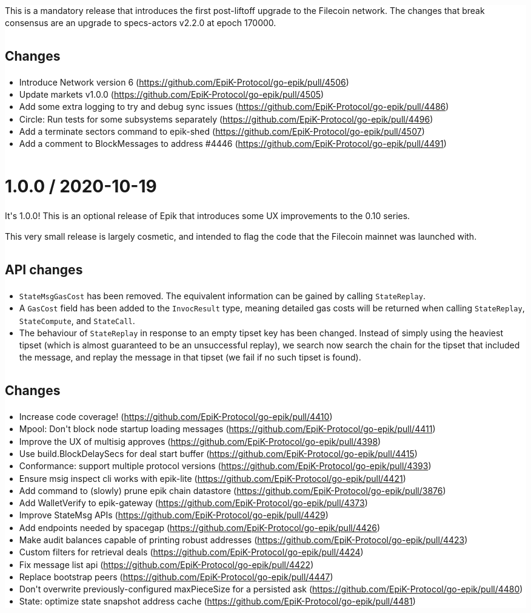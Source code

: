 This is a mandatory release that introduces the first post-liftoff upgrade to the Filecoin network. The changes that break consensus are an upgrade to specs-actors v2.2.0 at epoch 170000.

## Changes

- Introduce Network version 6 (https://github.com/EpiK-Protocol/go-epik/pull/4506)
- Update markets v1.0.0 (https://github.com/EpiK-Protocol/go-epik/pull/4505)
- Add some extra logging to try and debug sync issues (https://github.com/EpiK-Protocol/go-epik/pull/4486)
- Circle: Run tests for some subsystems separately (https://github.com/EpiK-Protocol/go-epik/pull/4496)
- Add a terminate sectors command to epik-shed (https://github.com/EpiK-Protocol/go-epik/pull/4507)
- Add a comment to BlockMessages to address #4446 (https://github.com/EpiK-Protocol/go-epik/pull/4491)

# 1.0.0 / 2020-10-19

It's 1.0.0! This is an optional release of Epik that introduces some UX improvements to the 0.10 series.

This very small release is largely cosmetic, and intended to flag the code that the Filecoin mainnet was launched with.

## API changes

- `StateMsgGasCost` has been removed. The equivalent information can be gained by calling `StateReplay`.
- A `GasCost` field has been added to the `InvocResult` type, meaning detailed gas costs will be returned when calling `StateReplay`, `StateCompute`, and `StateCall`.
- The behaviour of `StateReplay` in response to an empty tipset key has been changed. Instead of simply using the heaviest tipset (which is almost guaranteed to be an unsuccessful replay), we search now search the chain for the tipset that included the message, and replay the message in that tipset (we fail if no such tipset is found).

## Changes

- Increase code coverage! (https://github.com/EpiK-Protocol/go-epik/pull/4410)
- Mpool: Don't block node startup loading messages (https://github.com/EpiK-Protocol/go-epik/pull/4411)
- Improve the UX of multisig approves (https://github.com/EpiK-Protocol/go-epik/pull/4398)
- Use build.BlockDelaySecs for deal start buffer (https://github.com/EpiK-Protocol/go-epik/pull/4415)
- Conformance: support multiple protocol versions (https://github.com/EpiK-Protocol/go-epik/pull/4393)
- Ensure msig inspect cli works with epik-lite (https://github.com/EpiK-Protocol/go-epik/pull/4421)
- Add command to (slowly) prune epik chain datastore (https://github.com/EpiK-Protocol/go-epik/pull/3876)
- Add WalletVerify to epik-gateway (https://github.com/EpiK-Protocol/go-epik/pull/4373)
- Improve StateMsg APIs (https://github.com/EpiK-Protocol/go-epik/pull/4429)
- Add endpoints needed by spacegap (https://github.com/EpiK-Protocol/go-epik/pull/4426)
- Make audit balances capable of printing robust addresses (https://github.com/EpiK-Protocol/go-epik/pull/4423)
- Custom filters for retrieval deals (https://github.com/EpiK-Protocol/go-epik/pull/4424)
- Fix message list api (https://github.com/EpiK-Protocol/go-epik/pull/4422)
- Replace bootstrap peers (https://github.com/EpiK-Protocol/go-epik/pull/4447)
- Don't overwrite previously-configured maxPieceSize for a persisted ask (https://github.com/EpiK-Protocol/go-epik/pull/4480)
- State: optimize state snapshot address cache (https://github.com/EpiK-Protocol/go-epik/pull/4481)
